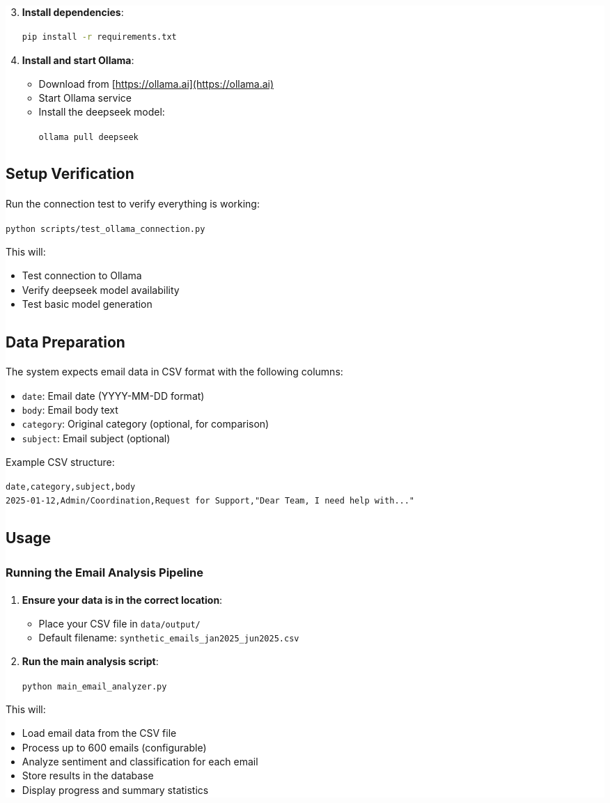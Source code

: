3. **Install dependencies**:
   ```bash
   pip install -r requirements.txt
   ```

4. **Install and start Ollama**:
   - Download from [https://ollama.ai](https://ollama.ai)
   - Start Ollama service
   - Install the deepseek model:
     ```bash
     ollama pull deepseek
     ```

## Setup Verification

Run the connection test to verify everything is working:

```bash
python scripts/test_ollama_connection.py
```

This will:
- Test connection to Ollama
- Verify deepseek model availability
- Test basic model generation

## Data Preparation

The system expects email data in CSV format with the following columns:
- `date`: Email date (YYYY-MM-DD format)
- `body`: Email body text
- `category`: Original category (optional, for comparison)
- `subject`: Email subject (optional)

Example CSV structure:
```csv
date,category,subject,body
2025-01-12,Admin/Coordination,Request for Support,"Dear Team, I need help with..."
```

## Usage

### Running the Email Analysis Pipeline

1. **Ensure your data is in the correct location**:
   - Place your CSV file in `data/output/`
   - Default filename: `synthetic_emails_jan2025_jun2025.csv`

2. **Run the main analysis script**:
   ```bash
   python main_email_analyzer.py
   ```

This will:
- Load email data from the CSV file
- Process up to 600 emails (configurable)
- Analyze sentiment and classification for each email
- Store results in the database
- Display progress and summary statistics
